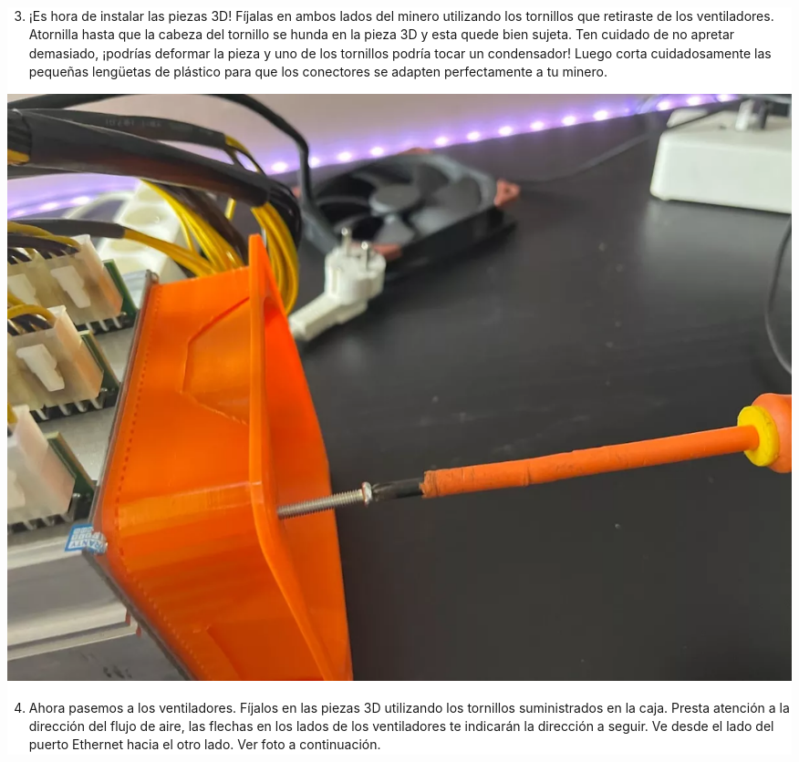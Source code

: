 3. ¡Es hora de instalar las piezas 3D!
   Fíjalas en ambos lados del minero utilizando los tornillos que retiraste de los ventiladores. Atornilla hasta que la cabeza del tornillo se hunda en la pieza 3D y esta quede bien sujeta. Ten cuidado de no apretar demasiado, ¡podrías deformar la pieza y uno de los tornillos podría tocar un condensador! Luego corta cuidadosamente las pequeñas lengüetas de plástico para que los conectores se adapten perfectamente a tu minero.

![image](assets/hardware/22.webp)

4. Ahora pasemos a los ventiladores.
   Fíjalos en las piezas 3D utilizando los tornillos suministrados en la caja. Presta atención a la dirección del flujo de aire, las flechas en los lados de los ventiladores te indicarán la dirección a seguir. Ve desde el lado del puerto Ethernet hacia el otro lado. Ver foto a continuación.
